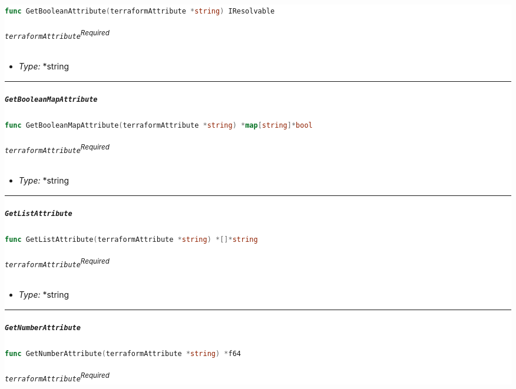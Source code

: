 ```go
func GetBooleanAttribute(terraformAttribute *string) IResolvable
```

###### `terraformAttribute`<sup>Required</sup> <a name="terraformAttribute" id="@cdktf/provider-azurerm.containerRegistryTask.ContainerRegistryTask.getBooleanAttribute.parameter.terraformAttribute"></a>

- *Type:* *string

---

##### `GetBooleanMapAttribute` <a name="GetBooleanMapAttribute" id="@cdktf/provider-azurerm.containerRegistryTask.ContainerRegistryTask.getBooleanMapAttribute"></a>

```go
func GetBooleanMapAttribute(terraformAttribute *string) *map[string]*bool
```

###### `terraformAttribute`<sup>Required</sup> <a name="terraformAttribute" id="@cdktf/provider-azurerm.containerRegistryTask.ContainerRegistryTask.getBooleanMapAttribute.parameter.terraformAttribute"></a>

- *Type:* *string

---

##### `GetListAttribute` <a name="GetListAttribute" id="@cdktf/provider-azurerm.containerRegistryTask.ContainerRegistryTask.getListAttribute"></a>

```go
func GetListAttribute(terraformAttribute *string) *[]*string
```

###### `terraformAttribute`<sup>Required</sup> <a name="terraformAttribute" id="@cdktf/provider-azurerm.containerRegistryTask.ContainerRegistryTask.getListAttribute.parameter.terraformAttribute"></a>

- *Type:* *string

---

##### `GetNumberAttribute` <a name="GetNumberAttribute" id="@cdktf/provider-azurerm.containerRegistryTask.ContainerRegistryTask.getNumberAttribute"></a>

```go
func GetNumberAttribute(terraformAttribute *string) *f64
```

###### `terraformAttribute`<sup>Required</sup> <a name="terraformAttribute" id="@cdktf/provider-azurerm.containerRegistryTask.ContainerRegistryTask.getNumberAttribute.parameter.terraformAttribute"></a>

